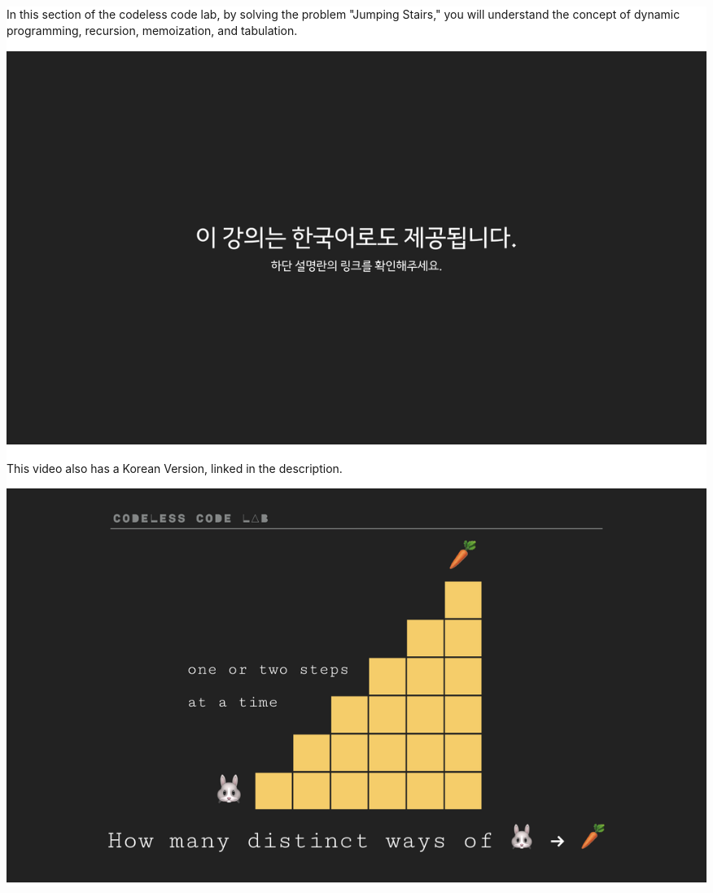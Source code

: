 In this section of the codeless code lab, by solving the problem "Jumping Stairs," you will understand the concept of dynamic programming, recursion, memoization, and tabulation.

![003.png](assets/003.png)

This video also has a Korean Version, linked in the description.

![004.png](assets/004.png)
